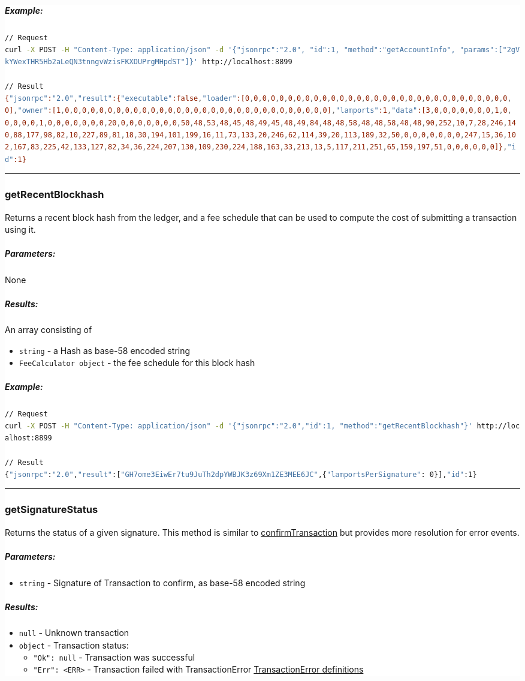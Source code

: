 ##### Example:
```bash
// Request
curl -X POST -H "Content-Type: application/json" -d '{"jsonrpc":"2.0", "id":1, "method":"getAccountInfo", "params":["2gVkYWexTHR5Hb2aLeQN3tnngvWzisFKXDUPrgMHpdST"]}' http://localhost:8899

// Result
{"jsonrpc":"2.0","result":{"executable":false,"loader":[0,0,0,0,0,0,0,0,0,0,0,0,0,0,0,0,0,0,0,0,0,0,0,0,0,0,0,0,0,0,0,0],"owner":[1,0,0,0,0,0,0,0,0,0,0,0,0,0,0,0,0,0,0,0,0,0,0,0,0,0,0,0,0,0,0,0],"lamports":1,"data":[3,0,0,0,0,0,0,0,1,0,0,0,0,0,1,0,0,0,0,0,0,0,20,0,0,0,0,0,0,0,50,48,53,48,45,48,49,45,48,49,84,48,48,58,48,48,58,48,48,90,252,10,7,28,246,140,88,177,98,82,10,227,89,81,18,30,194,101,199,16,11,73,133,20,246,62,114,39,20,113,189,32,50,0,0,0,0,0,0,0,247,15,36,102,167,83,225,42,133,127,82,34,36,224,207,130,109,230,224,188,163,33,213,13,5,117,211,251,65,159,197,51,0,0,0,0,0,0]},"id":1}
```

---

### getRecentBlockhash
Returns a recent block hash from the ledger, and a fee schedule that can be used
to compute the cost of submitting a transaction using it.

##### Parameters:
None

##### Results:
An array consisting of
* `string` - a Hash as base-58 encoded string
* `FeeCalculator object` - the fee schedule for this block hash

##### Example:
```bash
// Request
curl -X POST -H "Content-Type: application/json" -d '{"jsonrpc":"2.0","id":1, "method":"getRecentBlockhash"}' http://localhost:8899

// Result
{"jsonrpc":"2.0","result":["GH7ome3EiwEr7tu9JuTh2dpYWBJK3z69Xm1ZE3MEE6JC",{"lamportsPerSignature": 0}],"id":1}
```

---

### getSignatureStatus
Returns the status of a given signature.  This method is similar to
[confirmTransaction](#confirmtransaction) but provides more resolution for error
events.

##### Parameters:
* `string` - Signature of Transaction to confirm, as base-58 encoded string

##### Results:
* `null` - Unknown transaction
* `object` - Transaction status:
    * `"Ok": null` - Transaction was successful
    * `"Err": <ERR>` - Transaction failed with TransactionError <ERR> [TransactionError definitions](https://github.com/solana-labs/solana/blob/master/sdk/src/transaction.rs#L14)
